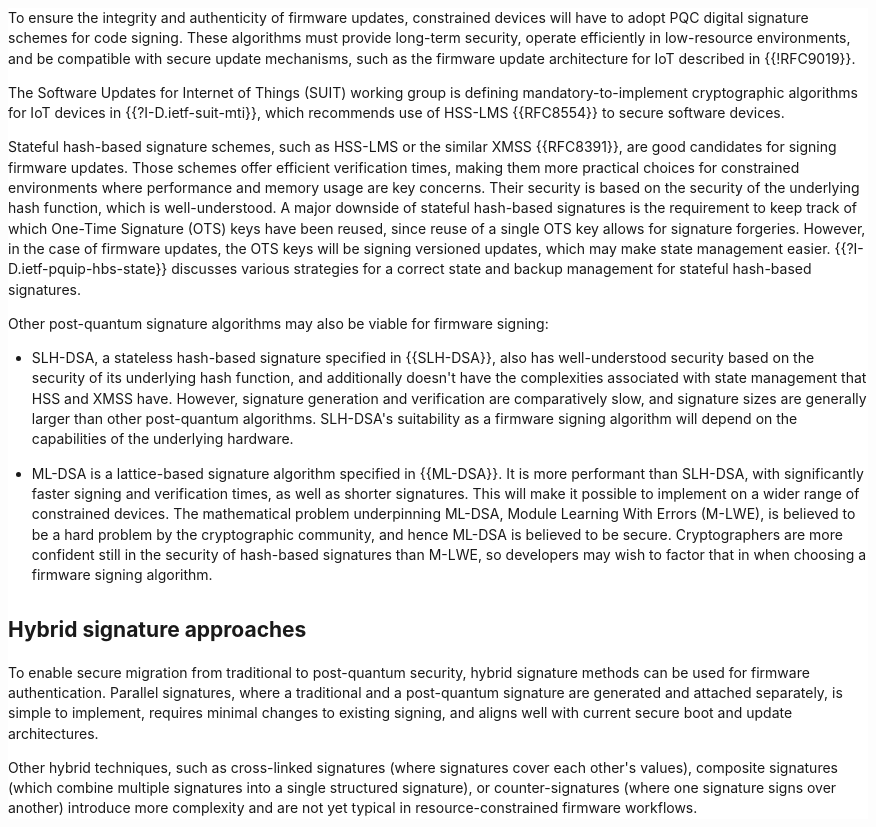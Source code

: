 To ensure the integrity and authenticity of firmware updates, constrained devices will have to adopt PQC digital signature schemes for code signing.
These algorithms must provide long-term security, operate efficiently in low-resource environments, and be compatible with secure update mechanisms, such as the firmware update architecture for IoT described in {{!RFC9019}}.

The Software Updates for Internet of Things (SUIT) working group is defining mandatory-to-implement cryptographic algorithms for IoT devices in {{?I-D.ietf-suit-mti}}, which recommends use of HSS-LMS {{RFC8554}} to secure software devices.

Stateful hash-based signature schemes, such as HSS-LMS or the similar XMSS {{RFC8391}}, are good candidates for signing firmware updates. Those schemes offer efficient verification times, making them more practical choices for constrained environments where performance and memory usage are key concerns.
Their security is based on the security of the underlying hash function, which is well-understood.
A major downside of stateful hash-based signatures is the requirement to keep track of which One-Time Signature (OTS) keys have been reused, since reuse of a single OTS key allows for signature forgeries.
However, in the case of firmware updates, the OTS keys will be signing versioned updates, which may make state management easier. 
{{?I-D.ietf-pquip-hbs-state}} discusses various strategies for a correct state and backup management for stateful hash-based signatures.

Other post-quantum signature algorithms may also be viable for firmware signing:

* SLH-DSA, a stateless hash-based signature specified in {{SLH-DSA}}, also has well-understood security based on the security of its underlying hash function, and additionally doesn't have the complexities associated with state management that HSS and XMSS have.
However, signature generation and verification are comparatively slow, and signature sizes are generally larger than other post-quantum algorithms.
SLH-DSA's suitability as a firmware signing algorithm will depend on the capabilities of the underlying hardware.

* ML-DSA is a lattice-based signature algorithm specified in {{ML-DSA}}.
It is more performant than SLH-DSA, with significantly faster signing and verification times, as well as shorter signatures.
This will make it possible to implement on a wider range of constrained devices.
The mathematical problem underpinning ML-DSA, Module Learning With Errors (M-LWE), is believed to be a hard problem by the cryptographic community, and hence ML-DSA is believed to be secure.
Cryptographers are more confident still in the security of hash-based signatures than M-LWE, so developers may wish to factor that in when choosing a firmware signing algorithm.

## Hybrid signature approaches

To enable secure migration from traditional to post-quantum security, hybrid signature methods can be used for
firmware authentication. Parallel signatures, where a traditional and a post-quantum signature are generated and
attached separately, is simple to implement, requires minimal changes to existing signing, and aligns well with
current secure boot and update architectures.

Other hybrid techniques, such as cross-linked signatures (where signatures cover each other's values), composite signatures (which combine multiple signatures into a single structured signature), or counter-signatures (where one signature signs over another) introduce more complexity and are not yet typical in resource-constrained firmware workflows.
